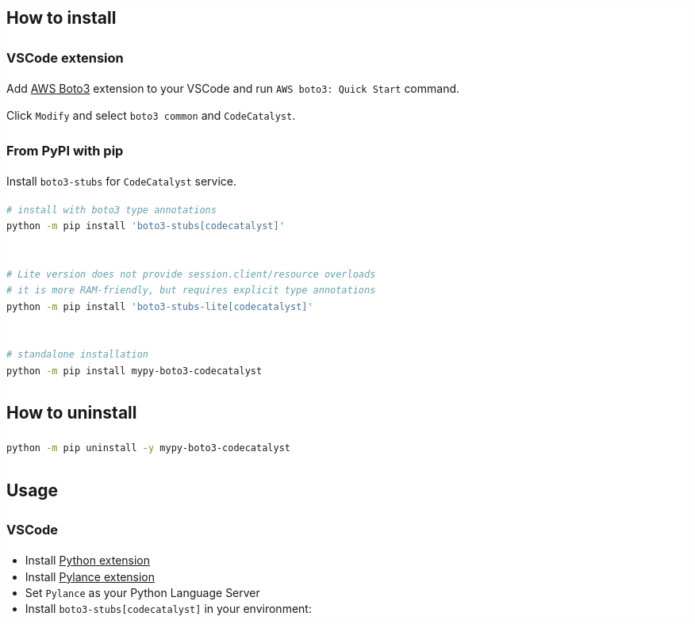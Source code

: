 <a id="how-to-install"></a>

## How to install

<a id="vscode-extension"></a>

### VSCode extension

Add
[AWS Boto3](https://marketplace.visualstudio.com/items?itemName=Boto3typed.boto3-ide)
extension to your VSCode and run `AWS boto3: Quick Start` command.

Click `Modify` and select `boto3 common` and `CodeCatalyst`.

<a id="from-pypi-with-pip"></a>

### From PyPI with pip

Install `boto3-stubs` for `CodeCatalyst` service.

```bash
# install with boto3 type annotations
python -m pip install 'boto3-stubs[codecatalyst]'


# Lite version does not provide session.client/resource overloads
# it is more RAM-friendly, but requires explicit type annotations
python -m pip install 'boto3-stubs-lite[codecatalyst]'


# standalone installation
python -m pip install mypy-boto3-codecatalyst
```

<a id="how-to-uninstall"></a>

## How to uninstall

```bash
python -m pip uninstall -y mypy-boto3-codecatalyst
```

<a id="usage"></a>

## Usage

<a id="vscode"></a>

### VSCode

- Install
  [Python extension](https://marketplace.visualstudio.com/items?itemName=ms-python.python)
- Install
  [Pylance extension](https://marketplace.visualstudio.com/items?itemName=ms-python.vscode-pylance)
- Set `Pylance` as your Python Language Server
- Install `boto3-stubs[codecatalyst]` in your environment:
